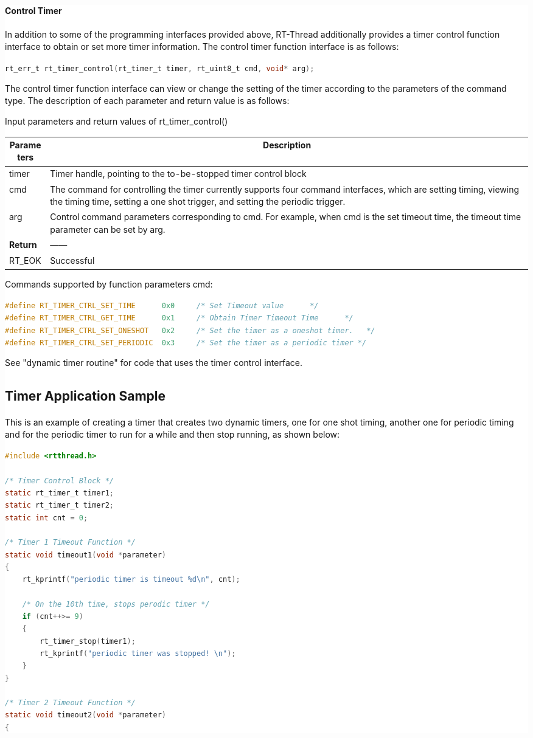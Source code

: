 #### Control Timer

In addition to some of the programming interfaces provided above, RT-Thread additionally provides a timer control function interface to obtain or set more timer information. The control timer function interface is as follows:

```c
rt_err_t rt_timer_control(rt_timer_t timer, rt_uint8_t cmd, void* arg);
```

The control timer function interface can view or change the setting of the timer according to the parameters of the command type. The description of each parameter and return value is as follows:

Input parameters and return values of rt_timer_control()

|Parameters|**Description**                                                                                                |
|----------|----------------------------------------------------------------------------------------------------------|
| timer    | Timer handle, pointing to the to-be-stopped timer control block      |
| cmd      | The command for controlling the timer currently supports four command interfaces, which are setting timing, viewing the timing time, setting a one shot trigger, and setting the periodic trigger. |
| arg      | Control command parameters corresponding to cmd. For example, when cmd is the set timeout time, the timeout time parameter can be set by arg. |
|**Return**| ——                                                                                                       |
| RT_EOK   | Successful                                                                                            |

Commands supported by function parameters cmd: 

```c
#define RT_TIMER_CTRL_SET_TIME      0x0     /* Set Timeout value      */
#define RT_TIMER_CTRL_GET_TIME      0x1     /* Obtain Timer Timeout Time      */
#define RT_TIMER_CTRL_SET_ONESHOT   0x2     /* Set the timer as a oneshot timer.   */
#define RT_TIMER_CTRL_SET_PERIODIC  0x3     /* Set the timer as a periodic timer */
```

See "dynamic timer routine" for code that uses the timer control interface.

Timer Application Sample
--------------

This is an example of creating a timer that creates two dynamic timers, one for one shot timing, another one for periodic timing and for the periodic timer to run for a while and then stop running, as shown below:

```c
#include <rtthread.h>

/* Timer Control Block */
static rt_timer_t timer1;
static rt_timer_t timer2;
static int cnt = 0;

/* Timer 1 Timeout Function */
static void timeout1(void *parameter)
{
    rt_kprintf("periodic timer is timeout %d\n", cnt);

    /* On the 10th time, stops perodic timer */
    if (cnt++>= 9)
    {
        rt_timer_stop(timer1);
        rt_kprintf("periodic timer was stopped! \n");
    }
}

/* Timer 2 Timeout Function */
static void timeout2(void *parameter)
{
```